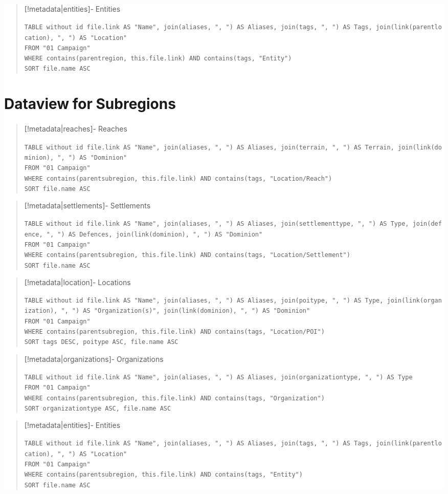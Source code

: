 > [!metadata|entities]- Entities
> ```dataview
> TABLE without id file.link AS "Name", join(aliases, ", ") AS Aliases, join(tags, ", ") AS Tags, join(link(parentlocation), ", ") AS "Location"
> FROM "01 Campaign"
> WHERE contains(parentregion, this.file.link) AND contains(tags, "Entity")
> SORT file.name ASC
> ```

# Dataview for Subregions

> [!metadata|reaches]- Reaches
> ```dataview
> TABLE without id file.link AS "Name", join(aliases, ", ") AS Aliases, join(terrain, ", ") AS Terrain, join(link(dominion), ", ") AS "Dominion"
> FROM "01 Campaign"
> WHERE contains(parentsubregion, this.file.link) AND contains(tags, "Location/Reach")
> SORT file.name ASC
> ```

> [!metadata|settlements]- Settlements
> ```dataview
> TABLE without id file.link AS "Name", join(aliases, ", ") AS Aliases, join(settlementtype, ", ") AS Type, join(defence, ", ") AS Defences, join(link(dominion), ", ") AS "Dominion"
> FROM "01 Campaign"
> WHERE contains(parentsubregion, this.file.link) AND contains(tags, "Location/Settlement")
> SORT file.name ASC
> ```

> [!metadata|location]- Locations
> ```dataview
> TABLE without id file.link AS "Name", join(aliases, ", ") AS Aliases, join(poitype, ", ") AS Type, join(link(organization), ", ") AS "Organization(s)", join(link(dominion), ", ") AS "Dominion"
> FROM "01 Campaign"
> WHERE contains(parentsubregion, this.file.link) AND contains(tags, "Location/POI")
> SORT tags DESC, poitype ASC, file.name ASC
> ```

> [!metadata|organizations]- Organizations
> ```dataview
> TABLE without id file.link AS "Name", join(aliases, ", ") AS Aliases, join(organizationtype, ", ") AS Type
> FROM "01 Campaign"
> WHERE contains(parentsubregion, this.file.link) AND contains(tags, "Organization")
> SORT organizationtype ASC, file.name ASC
> ```

> [!metadata|entities]- Entities
> ```dataview
> TABLE without id file.link AS "Name", join(aliases, ", ") AS Aliases, join(tags, ", ") AS Tags, join(link(parentlocation), ", ") AS "Location"
> FROM "01 Campaign"
> WHERE contains(parentsubregion, this.file.link) AND contains(tags, "Entity")
> SORT file.name ASC
> ```
